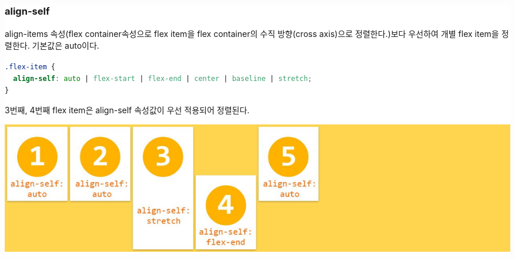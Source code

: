 ### align-self

align-items 속성(flex container속성으로 flex item을 flex container의 수직 방향(cross axis)으로 정렬한다.)보다 우선하여 개별 flex item을 정렬한다. 기본값은 auto이다.

```css
.flex-item {
  align-self: auto | flex-start | flex-end | center | baseline | stretch;
}
```

3번째, 4번째 flex item은 align-self 속성값이 우선 적용되어 정렬된다.

![flexbox](./image/flex/flexbox-align-self.jpg)
